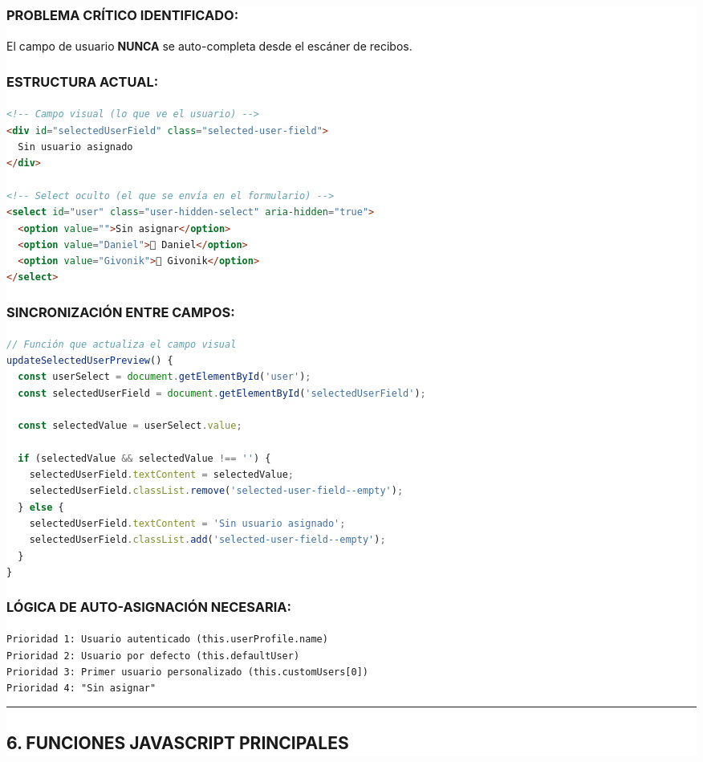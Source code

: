 ### PROBLEMA CRÍTICO IDENTIFICADO:
El campo de usuario **NUNCA** se auto-completa desde el escáner de recibos.

### ESTRUCTURA ACTUAL:

```html
<!-- Campo visual (lo que ve el usuario) -->
<div id="selectedUserField" class="selected-user-field">
  Sin usuario asignado
</div>

<!-- Select oculto (el que se envía en el formulario) -->
<select id="user" class="user-hidden-select" aria-hidden="true">
  <option value="">Sin asignar</option>
  <option value="Daniel">👤 Daniel</option>
  <option value="Givonik">🤖 Givonik</option>
</select>
```

### SINCRONIZACIÓN ENTRE CAMPOS:

```javascript
// Función que actualiza el campo visual
updateSelectedUserPreview() {
  const userSelect = document.getElementById('user');
  const selectedUserField = document.getElementById('selectedUserField');

  const selectedValue = userSelect.value;

  if (selectedValue && selectedValue !== '') {
    selectedUserField.textContent = selectedValue;
    selectedUserField.classList.remove('selected-user-field--empty');
  } else {
    selectedUserField.textContent = 'Sin usuario asignado';
    selectedUserField.classList.add('selected-user-field--empty');
  }
}
```

### LÓGICA DE AUTO-ASIGNACIÓN NECESARIA:

```
Prioridad 1: Usuario autenticado (this.userProfile.name)
Prioridad 2: Usuario por defecto (this.defaultUser)
Prioridad 3: Primer usuario personalizado (this.customUsers[0])
Prioridad 4: "Sin asignar"
```

---

## 6. FUNCIONES JAVASCRIPT PRINCIPALES
